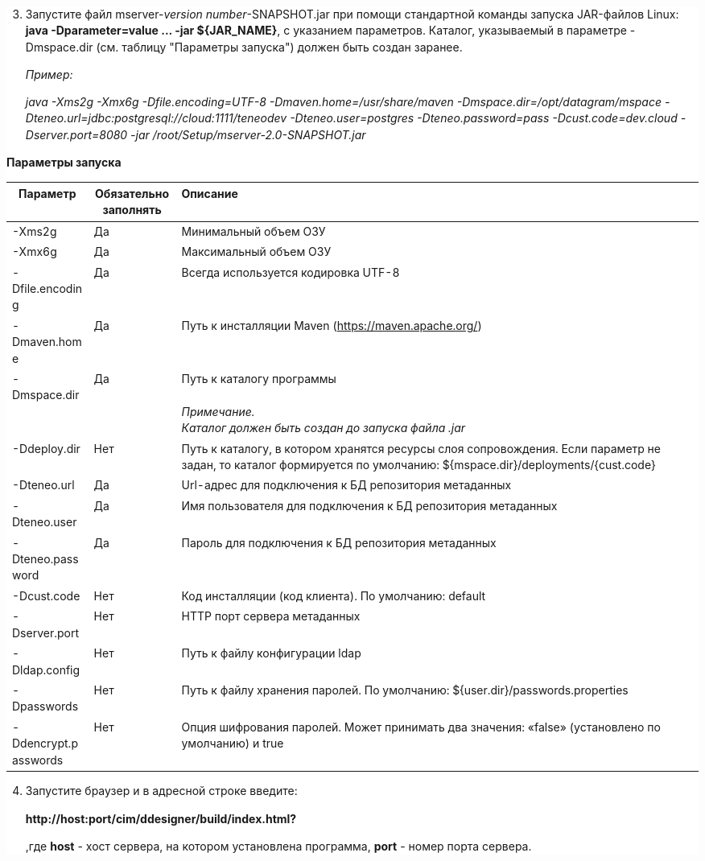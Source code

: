    

3. Запустите файл mserver-*version number*-SNAPSHOT.jar при помощи стандартной команды запуска JAR-файлов Linux: **java -Dparameter=value ... -jar ${JAR_NAME}**, с указанием параметров. Каталог, указываемый в параметре -Dmspace.dir (см. таблицу "Параметры запуска") должен быть создан заранее. 

   *Пример:*

   *java -Xms2g -Xmx6g -Dfile.encoding=UTF-8 -Dmaven.home=/usr/share/maven -Dmspace.dir=/opt/datagram/mspace -Dteneo.url=jdbc:postgresql://cloud:1111/teneodev -Dteneo.user=postgres -Dteneo.password=pass -Dcust.code=dev.cloud -Dserver.port=8080 -jar /root/Setup/mserver-2.0-SNAPSHOT.jar*

<a name='tab_starting_param'></a>

**Параметры запуска**

| Параметр             | Обязательно заполнять | Описание                                                     |
| -------------------- | --------------------- | :----------------------------------------------------------- |
| -Xms2g               | Да                    | Минимальный объем ОЗУ                                        |
| -Xmx6g               | Да                    | Максимальный объем ОЗУ                                       |
| -Dfile.encoding      | Да                    | Всегда используется кодировка UTF-8                          |
| -Dmaven.home         | Да                    | Путь к инсталляции Maven (https://maven.apache.org/)         |
| -Dmspace.dir         | Да                    | Путь к каталогу программы<br><br>*Примечание.*<br>*Каталог должен быть создан до запуска файла .jar* |
| -Ddeploy.dir         | Нет                   | Путь к каталогу, в котором хранятся ресурсы слоя сопровождения. Если параметр не задан, то каталог формируется по умолчанию: ${mspace.dir}/deployments/{cust.code} |
| -Dteneo.url          | Да                    | Url-адрес для подключения к БД репозитория метаданных        |
| -Dteneo.user         | Да                    | Имя пользователя для подключения к БД репозитория метаданных |
| -Dteneo.password     | Да                    | Пароль для подключения к БД репозитория метаданных           |
| -Dcust.code          | Нет                   | Код инсталляции (код клиента). По умолчанию: default         |
| -Dserver.port        | Нет                   | HTTP порт сервера метаданных                                 |
| -Dldap.config        | Нет                   | Путь к файлу конфигурации ldap                               |
| -Dpasswords          | Нет                   | Путь к файлу хранения паролей. По умолчанию: ${user.dir}/passwords.properties |
| -Ddencrypt.passwords | Нет                   | Опция шифрования паролей. Может принимать два значения: «false» (установлено по умолчанию) и true |



4. Запустите браузер и в адресной строке введите:

   **http://host:port/cim/ddesigner/build/index.html?**

   ,где **host** - хост сервера, на котором установлена программа, **port** - номер порта сервера.
